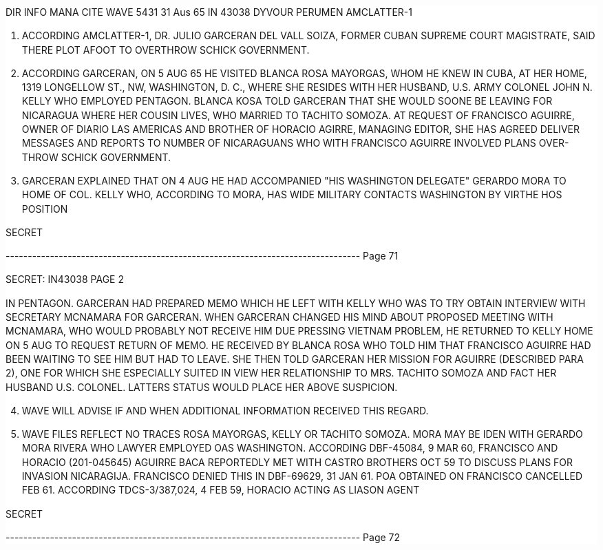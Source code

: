 DIR INFO MANA CITE WAVE 5431
31 Aus 65 IN 43038
DYVOUR PERUMEN AMCLATTER-1

1. ACCORDING AMCLATTER-1, DR. JULIO GARCERAN DEL VALL SOIZA,
   FORMER CUBAN SUPREME COURT MAGISTRATE, SAID THERE PLOT AFOOT TO
   OVERTHROW SCHICK GOVERNMENT.

2. ACCORDING GARCERAN, ON 5 AUG 65 HE VISITED BLANCA ROSA
   MAYORGAS, WHOM HE KNEW IN CUBA, AT HER HOME, 1319 LONGELLOW ST.,
   NW, WASHINGTON, D. C., WHERE SHE RESIDES WITH HER HUSBAND, U.S. ARMY
   COLONEL JOHN N. KELLY WHO EMPLOYED PENTAGON. BLANCA KOSA TOLD
   GARCERAN THAT SHE WOULD SOONE BE LEAVING FOR NICARAGUA WHERE HER
   COUSIN LIVES, WHO MARRIED TO TACHITO SOMOZA. AT REQUEST OF FRANCISCO
   AGUIRRE, OWNER OF DIARIO LAS AMERICAS AND BROTHER OF HORACIO AGIRRE,
   MANAGING EDITOR, SHE HAS AGREED DELIVER MESSAGES AND REPORTS TO
   NUMBER OF NICARAGUANS WHO WITH FRANCISCO AGUIRRE INVOLVED PLANS OVER-
   THROW SCHICK GOVERNMENT.

3. GARCERAN EXPLAINED THAT ON 4 AUG HE HAD ACCOMPANIED "HIS
   WASHINGTON DELEGATE" GERARDO MORA TO HOME OF COL. KELLY WHO, ACCORDING
   TO MORA, HAS WIDE MILITARY CONTACTS WASHINGTON BY VIRTHE HOS POSITION

SECRET


-------------------------------------------------------------------------------- Page 71

SECRET: IN43038 PAGE 2

IN PENTAGON. GARCERAN HAD PREPARED MEMO WHICH HE LEFT WITH KELLY
WHO WAS TO TRY OBTAIN INTERVIEW WITH SECRETARY MCNAMARA FOR GARCERAN.
WHEN GARCERAN CHANGED HIS MIND ABOUT PROPOSED MEETING WITH MCNAMARA,
WHO WOULD PROBABLY NOT RECEIVE HIM DUE PRESSING VIETNAM PROBLEM, HE
RETURNED TO KELLY HOME ON 5 AUG TO REQUEST RETURN OF MEMO. HE
RECEIVED BY BLANCA ROSA WHO TOLD HIM THAT FRANCISCO AGUIRRE HAD BEEN
WAITING TO SEE HIM BUT HAD TO LEAVE. SHE THEN TOLD GARCERAN HER
MISSION FOR AGUIRRE (DESCRIBED PARA 2), ONE FOR WHICH SHE ESPECIALLY
SUITED IN VIEW HER RELATIONSHIP TO MRS. TACHITO SOMOZA AND FACT HER
HUSBAND U.S. COLONEL. LATTERS STATUS WOULD PLACE HER ABOVE
SUSPICION.

4. WAVE WILL ADVISE IF AND WHEN ADDITIONAL INFORMATION RECEIVED
   THIS REGARD.

5. WAVE FILES REFLECT NO TRACES ROSA MAYORGAS, KELLY OR TACHITO
   SOMOZA. MORA MAY BE IDEN WITH GERARDO MORA RIVERA WHO LAWYER EMPLOYED
   OAS WASHINGTON. ACCORDING DBF-45084, 9 MAR 60, FRANCISCO AND HORACIO
   (201-045645) AGUIRRE BACA REPORTEDLY MET WITH CASTRO BROTHERS OCT 59
   TO DISCUSS PLANS FOR INVASION NICARAGIJA. FRANCISCO DENIED THIS
   IN DBF-69629, 31 JAN 61. POA OBTAINED ON FRANCISCO CANCELLED FEB 61.
   ACCORDING TDCS-3/387,024, 4 FEB 59, HORACIO ACTING AS LIASON AGENT

SECRET


-------------------------------------------------------------------------------- Page 72
